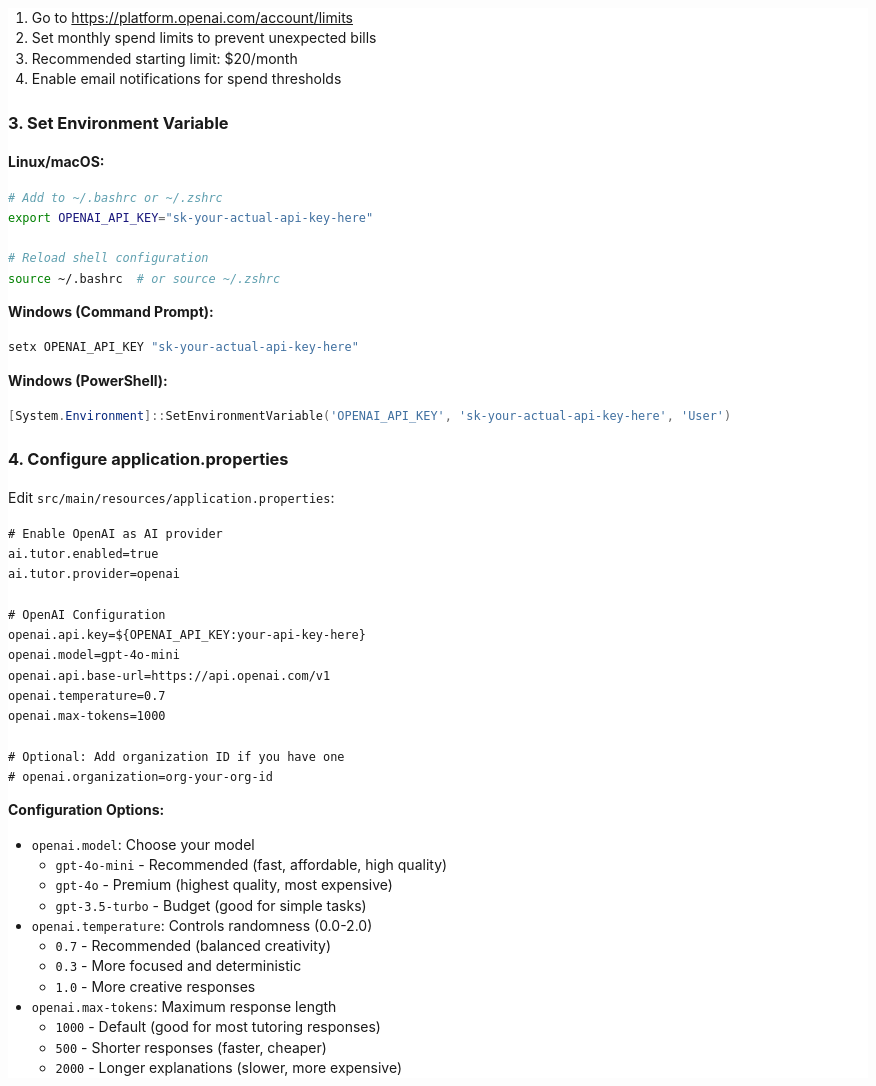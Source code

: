 1. Go to <https://platform.openai.com/account/limits>
2. Set monthly spend limits to prevent unexpected bills
3. Recommended starting limit: $20/month
4. Enable email notifications for spend thresholds

### 3. Set Environment Variable

**Linux/macOS:**

```bash
# Add to ~/.bashrc or ~/.zshrc
export OPENAI_API_KEY="sk-your-actual-api-key-here"

# Reload shell configuration
source ~/.bashrc  # or source ~/.zshrc
```

**Windows (Command Prompt):**

```cmd
setx OPENAI_API_KEY "sk-your-actual-api-key-here"
```

**Windows (PowerShell):**

```powershell
[System.Environment]::SetEnvironmentVariable('OPENAI_API_KEY', 'sk-your-actual-api-key-here', 'User')
```

### 4. Configure application.properties

Edit `src/main/resources/application.properties`:

```properties
# Enable OpenAI as AI provider
ai.tutor.enabled=true
ai.tutor.provider=openai

# OpenAI Configuration
openai.api.key=${OPENAI_API_KEY:your-api-key-here}
openai.model=gpt-4o-mini
openai.api.base-url=https://api.openai.com/v1
openai.temperature=0.7
openai.max-tokens=1000

# Optional: Add organization ID if you have one
# openai.organization=org-your-org-id
```

**Configuration Options:**

- `openai.model`: Choose your model
  - `gpt-4o-mini` - Recommended (fast, affordable, high quality)
  - `gpt-4o` - Premium (highest quality, most expensive)
  - `gpt-3.5-turbo` - Budget (good for simple tasks)
- `openai.temperature`: Controls randomness (0.0-2.0)
  - `0.7` - Recommended (balanced creativity)
  - `0.3` - More focused and deterministic
  - `1.0` - More creative responses
- `openai.max-tokens`: Maximum response length
  - `1000` - Default (good for most tutoring responses)
  - `500` - Shorter responses (faster, cheaper)
  - `2000` - Longer explanations (slower, more expensive)
